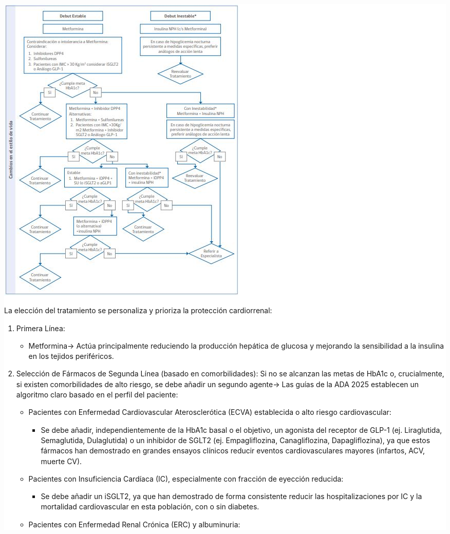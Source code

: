![Algoritmo: Manejo Farmacológico DM2](../imagenes/ges07/AlgoritmoFarmacos.JPG) 

La elección del tratamiento se personaliza y prioriza la protección cardiorrenal:
 
1. Primera Línea:
	* Metformina→ Actúa principalmente reduciendo la producción hepática de glucosa y mejorando la sensibilidad a la insulina en los tejidos periféricos. 
	
2. Selección de Fármacos de Segunda Línea (basado en comorbilidades): Si no se alcanzan las metas de HbA1c o, crucialmente, si existen comorbilidades de alto riesgo, se debe añadir un segundo agente→ Las guías de la ADA 2025 establecen un algoritmo claro basado en el perfil del paciente:

	* Pacientes con Enfermedad Cardiovascular Aterosclerótica (ECVA) establecida o alto riesgo cardiovascular: 
	
		* Se debe añadir, independientemente de la HbA1c basal o el objetivo, un agonista del receptor de GLP-1 (ej. Liraglutida, Semaglutida, Dulaglutida) o un inhibidor de SGLT2 (ej. Empagliflozina, Canagliflozina, Dapagliflozina), ya que estos fármacos han demostrado en grandes ensayos clínicos reducir eventos cardiovasculares mayores (infartos, ACV, muerte CV).
 
	* Pacientes con Insuficiencia Cardíaca (IC), especialmente con fracción de eyección reducida:
	
		* Se debe añadir un iSGLT2, ya que han demostrado de forma consistente reducir las hospitalizaciones por IC y la mortalidad cardiovascular en esta población, con o sin diabetes.
		
	* Pacientes con Enfermedad Renal Crónica (ERC) y albuminuria: 
